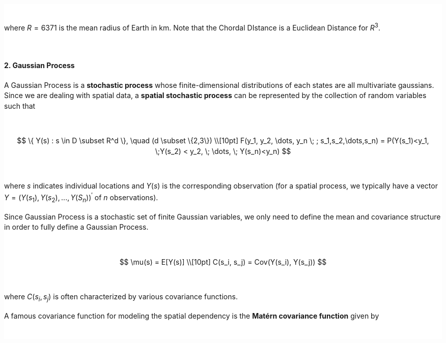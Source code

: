 

&nbsp;

where $R = 6371$ is the mean radius of Earth in km. Note that the Chordal DIstance is a Euclidean Distance for $R^3$.

&nbsp;



#### 2. Gaussian Process

A Gaussian Process is a **stochastic process** whose finite-dimensional distributions of each states are all multivariate gaussians. Since we are dealing with spatial data, a **spatial stochastic process** can be represented by the collection of random variables such that 

&nbsp;



<center>

$$
\{ Y(s) : s \in D \subset R^d \}, \quad (d \subset \{2,3\}) \\[10pt]
F(y_1, y_2, \dots, y_n \; ; s_1,s_2,\dots,s_n) = P(Y(s_1)<y_1, \;Y(s_2) < y_2, \; \dots, \; Y(s_n)<y_n)
$$

</center>

&nbsp;

where $s$ indicates individual locations and $Y(s)$ is the corresponding observation (for a spatial process, we typically have a vector $Y = (Y(s_1), Y(s_2), ... , Y(S_n))^\prime$ of $n$ observations).

Since Gaussian Process is a stochastic set of finite Gaussian variables, we only need to define the mean and covariance structure in order to fully define a Gaussian Process. 

&nbsp;

<center>

$$
\mu(s) = E[Y(s)] \\[10pt]
C(s_i, s_j) = Cov(Y(s_i), Y(s_j))
$$



</center>

&nbsp;

where $C(s_i, s_j)$ is often characterized by various covariance functions.

A famous covariance function for modeling the spatial dependency is the **Matérn covariance function** given by

&nbsp;

<center>
